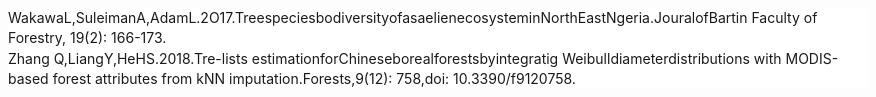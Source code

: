 WakawaL,SuleimanA,AdamL.2O17.TreespeciesbodiversityofasaelienecosysteminNorthEastNgeria.JouralofBartin Faculty of Forestry, 19(2): 166-173.   
Zhang Q,LiangY,HeHS.2018.Tre-lists estimationforChineseborealforestsbyintegratig Weibulldiameterdistributions with MODIS-based forest attributes from kNN imputation.Forests,9(12): 758,doi: 10.3390/f9120758.